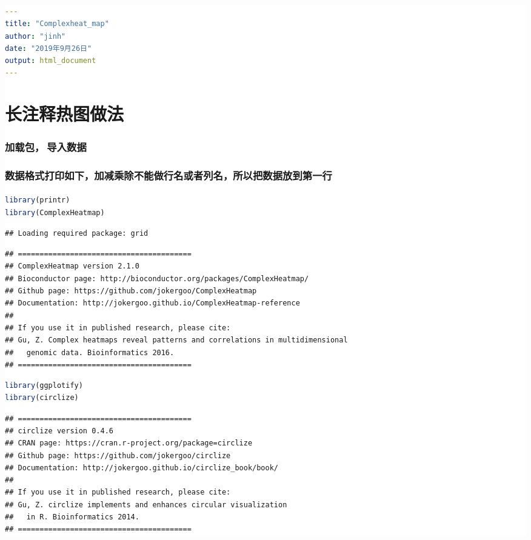 ```yaml
---
title: "Complexheat_map"
author: "jinh"
date: "2019年9月26日"
output: html_document
---
```


# 长注释热图做法
### 加载包， 导入数据
### 数据格式打印如下，加减乘除不能做行名或者列名，所以把数据放到第一行


```r
library(printr)
library(ComplexHeatmap)
```

```
## Loading required package: grid
```

```
## ========================================
## ComplexHeatmap version 2.1.0
## Bioconductor page: http://bioconductor.org/packages/ComplexHeatmap/
## Github page: https://github.com/jokergoo/ComplexHeatmap
## Documentation: http://jokergoo.github.io/ComplexHeatmap-reference
## 
## If you use it in published research, please cite:
## Gu, Z. Complex heatmaps reveal patterns and correlations in multidimensional 
##   genomic data. Bioinformatics 2016.
## ========================================
```

```r
library(ggplotify)
library(circlize)
```

```
## ========================================
## circlize version 0.4.6
## CRAN page: https://cran.r-project.org/package=circlize
## Github page: https://github.com/jokergoo/circlize
## Documentation: http://jokergoo.github.io/circlize_book/book/
## 
## If you use it in published research, please cite:
## Gu, Z. circlize implements and enhances circular visualization 
##   in R. Bioinformatics 2014.
## ========================================
```
